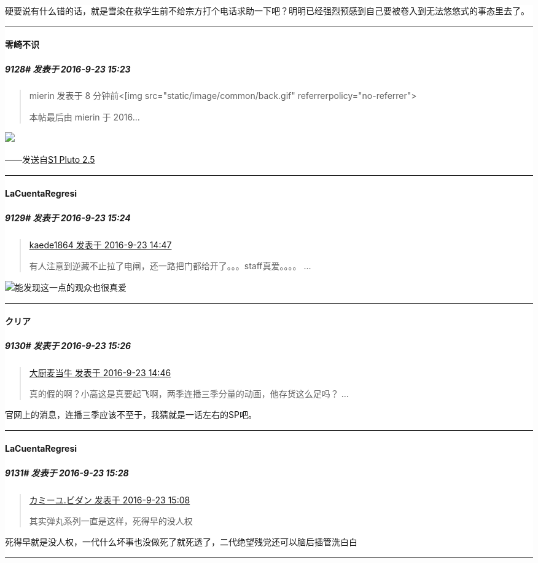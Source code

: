 
硬要说有什么错的话，就是雪染在救学生前不给宗方打个电话求助一下吧？明明已经强烈预感到自己要被卷入到无法悠悠式的事态里去了。


-----

####  零崎不识  
##### 9128#       发表于 2016-9-23 15:23


<blockquote>mierin 发表于 8 分钟前<[img src="static/image/common/back.gif" referrerpolicy="no-referrer">

 本帖最后由 mierin 于 2016...</blockquote>
<img src="https://static.saraba1st.com/image/smiley/nq/010.gif" referrerpolicy="no-referrer">


——发送自[S1 Pluto 2.5](https://itunes.apple.com/cn/app/s1-pluto/id889820003?mt=8)


-----

####  LaCuentaRegresi  
##### 9129#       发表于 2016-9-23 15:24


<blockquote><a href="httphttps://bbs.saraba1st.com/2b/forum.php?mod=redirect&amp;goto=findpost&amp;pid=33667239&amp;ptid=1301912" target="_blank">kaede1864 发表于 2016-9-23 14:47</a>

有人注意到逆藏不止拉了电闸，还一路把门都给开了。。。staff真爱。。。。 ...</blockquote>
<img src="https://static.saraba1st.com/image/smiley/nq/010.gif" referrerpolicy="no-referrer">能发现这一点的观众也很真爱


-----

####  クリア  
##### 9130#       发表于 2016-9-23 15:26


<blockquote><a href="httphttps://bbs.saraba1st.com/2b/forum.php?mod=redirect&amp;goto=findpost&amp;pid=33667226&amp;ptid=1301912" target="_blank">大厨麦当牛 发表于 2016-9-23 14:46</a>

真的假的啊？小高这是真要起飞啊，两季连播三季分量的动画，他存货这么足吗？ ...</blockquote>
官网上的消息，连播三季应该不至于，我猜就是一话左右的SP吧。


-----

####  LaCuentaRegresi  
##### 9131#       发表于 2016-9-23 15:28


<blockquote><a href="httphttps://bbs.saraba1st.com/2b/forum.php?mod=redirect&amp;goto=findpost&amp;pid=33667464&amp;ptid=1301912" target="_blank">カミーユ.ビダン 发表于 2016-9-23 15:08</a>

其实弹丸系列一直是这样，死得早的没人权</blockquote>
死得早就是没人权，一代什么坏事也没做死了就死透了，二代绝望残党还可以脑后插管洗白白


-----
